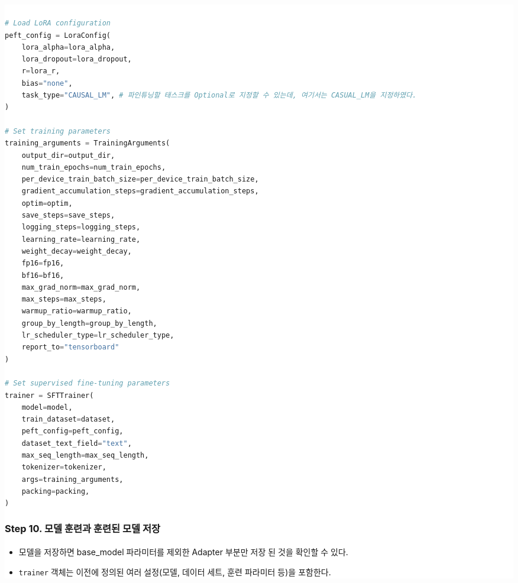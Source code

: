```py

# Load LoRA configuration
peft_config = LoraConfig(
    lora_alpha=lora_alpha,
    lora_dropout=lora_dropout,
    r=lora_r,
    bias="none",
    task_type="CAUSAL_LM", # 파인튜닝할 태스크를 Optional로 지정할 수 있는데, 여기서는 CASUAL_LM을 지정하였다.
)

# Set training parameters
training_arguments = TrainingArguments(
    output_dir=output_dir,
    num_train_epochs=num_train_epochs,
    per_device_train_batch_size=per_device_train_batch_size,
    gradient_accumulation_steps=gradient_accumulation_steps,
    optim=optim,
    save_steps=save_steps,
    logging_steps=logging_steps,
    learning_rate=learning_rate,
    weight_decay=weight_decay,
    fp16=fp16,
    bf16=bf16,
    max_grad_norm=max_grad_norm,
    max_steps=max_steps,
    warmup_ratio=warmup_ratio,
    group_by_length=group_by_length,
    lr_scheduler_type=lr_scheduler_type,
    report_to="tensorboard"
)

# Set supervised fine-tuning parameters
trainer = SFTTrainer(
    model=model,
    train_dataset=dataset,
    peft_config=peft_config,
    dataset_text_field="text",
    max_seq_length=max_seq_length,
    tokenizer=tokenizer,
    args=training_arguments,
    packing=packing,
)
```

### Step 10. 모델 훈련과 훈련된 모델 저장

- 모델을 저장하면 base_model 파라미터를 제외한 Adapter 부분만 저장 된 것을 확인할 수 있다.

  

- `trainer` 객체는 이전에 정의된 여러 설정(모델, 데이터 세트, 훈련 파라미터 등)을 포함한다.
